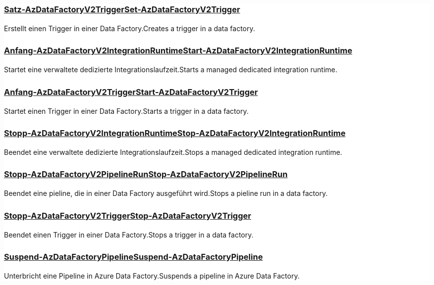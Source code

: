 ### [<span data-ttu-id="1aacb-221">Satz-AzDataFactoryV2Trigger</span><span class="sxs-lookup"><span data-stu-id="1aacb-221">Set-AzDataFactoryV2Trigger</span></span>](Set-AzDataFactoryV2Trigger.md)
<span data-ttu-id="1aacb-222">Erstellt einen Trigger in einer Data Factory.</span><span class="sxs-lookup"><span data-stu-id="1aacb-222">Creates a trigger in a data factory.</span></span>

### [<span data-ttu-id="1aacb-223">Anfang-AzDataFactoryV2IntegrationRuntime</span><span class="sxs-lookup"><span data-stu-id="1aacb-223">Start-AzDataFactoryV2IntegrationRuntime</span></span>](Start-AzDataFactoryV2IntegrationRuntime.md)
<span data-ttu-id="1aacb-224">Startet eine verwaltete dedizierte Integrationslaufzeit.</span><span class="sxs-lookup"><span data-stu-id="1aacb-224">Starts a managed dedicated integration runtime.</span></span>

### [<span data-ttu-id="1aacb-225">Anfang-AzDataFactoryV2Trigger</span><span class="sxs-lookup"><span data-stu-id="1aacb-225">Start-AzDataFactoryV2Trigger</span></span>](Start-AzDataFactoryV2Trigger.md)
<span data-ttu-id="1aacb-226">Startet einen Trigger in einer Data Factory.</span><span class="sxs-lookup"><span data-stu-id="1aacb-226">Starts a trigger in a data factory.</span></span>

### [<span data-ttu-id="1aacb-227">Stopp-AzDataFactoryV2IntegrationRuntime</span><span class="sxs-lookup"><span data-stu-id="1aacb-227">Stop-AzDataFactoryV2IntegrationRuntime</span></span>](Stop-AzDataFactoryV2IntegrationRuntime.md)
<span data-ttu-id="1aacb-228">Beendet eine verwaltete dedizierte Integrationslaufzeit.</span><span class="sxs-lookup"><span data-stu-id="1aacb-228">Stops a managed dedicated integration runtime.</span></span>

### [<span data-ttu-id="1aacb-229">Stopp-AzDataFactoryV2PipelineRun</span><span class="sxs-lookup"><span data-stu-id="1aacb-229">Stop-AzDataFactoryV2PipelineRun</span></span>](Stop-AzDataFactoryV2PipelineRun.md)
<span data-ttu-id="1aacb-230">Beendet eine pieline, die in einer Data Factory ausgeführt wird.</span><span class="sxs-lookup"><span data-stu-id="1aacb-230">Stops a pieline run in a data factory.</span></span>

### [<span data-ttu-id="1aacb-231">Stopp-AzDataFactoryV2Trigger</span><span class="sxs-lookup"><span data-stu-id="1aacb-231">Stop-AzDataFactoryV2Trigger</span></span>](Stop-AzDataFactoryV2Trigger.md)
<span data-ttu-id="1aacb-232">Beendet einen Trigger in einer Data Factory.</span><span class="sxs-lookup"><span data-stu-id="1aacb-232">Stops a trigger in a data factory.</span></span>

### [<span data-ttu-id="1aacb-233">Suspend-AzDataFactoryPipeline</span><span class="sxs-lookup"><span data-stu-id="1aacb-233">Suspend-AzDataFactoryPipeline</span></span>](Suspend-AzDataFactoryPipeline.md)
<span data-ttu-id="1aacb-234">Unterbricht eine Pipeline in Azure Data Factory.</span><span class="sxs-lookup"><span data-stu-id="1aacb-234">Suspends a pipeline in Azure Data Factory.</span></span>
